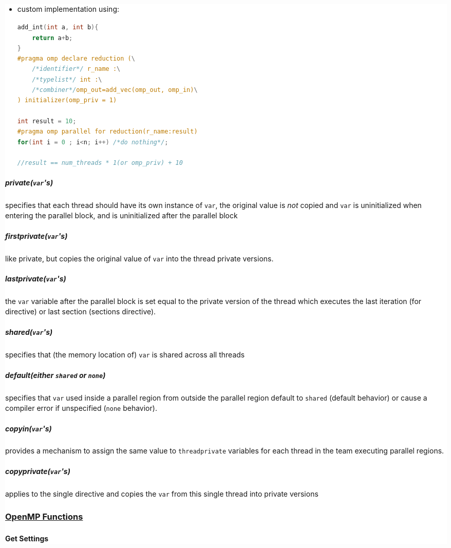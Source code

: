 - custom implementation using:

  ``` c
  add_int(int a, int b){
      return a+b;
  }
  #pragma omp declare reduction (\
      /*identifier*/ r_name :\
      /*typelist*/ int :\
      /*combiner*/omp_out=add_vec(omp_out, omp_in)\
  ) initializer(omp_priv = 1)
  
  int result = 10;
  #pragma omp parallel for reduction(r_name:result)
  for(int i = 0 ; i<n; i++) /*do nothing*/;
  
  //result == num_threads * 1(or omp_priv) + 10
  ```

##### private(`var`'s)

specifies that each thread should have its own instance of `var`, the original value is *not* copied and `var` is uninitialized when entering the parallel block, and is uninitialized after the parallel block

##### firstprivate(`var`'s)

like private, but copies the original value of `var` into the thread private versions.

##### lastprivate(`var`'s)

the `var` variable after the parallel block is set equal to the private version of the thread which executes the last iteration (for directive) or last section (sections directive).

##### shared(`var`'s)

specifies that (the memory location of) `var` is shared across all threads

##### default(either `shared` or `none`)

specifies that `var` used inside a parallel region from outside the parallel region default to `shared` (default behavior) or cause a compiler error if unspecified (`none` behavior).

##### copyin(`var`'s)

provides a mechanism to assign the same value to `threadprivate` variables for each thread in the team executing parallel regions.

##### copyprivate(`var`'s)

applies to the single directive and copies the `var` from this single thread into private versions

### [OpenMP Functions](https://docs.microsoft.com/en-us/cpp/parallel/openmp/reference/openmp-functions?view=vs-2019)

#### Get Settings
